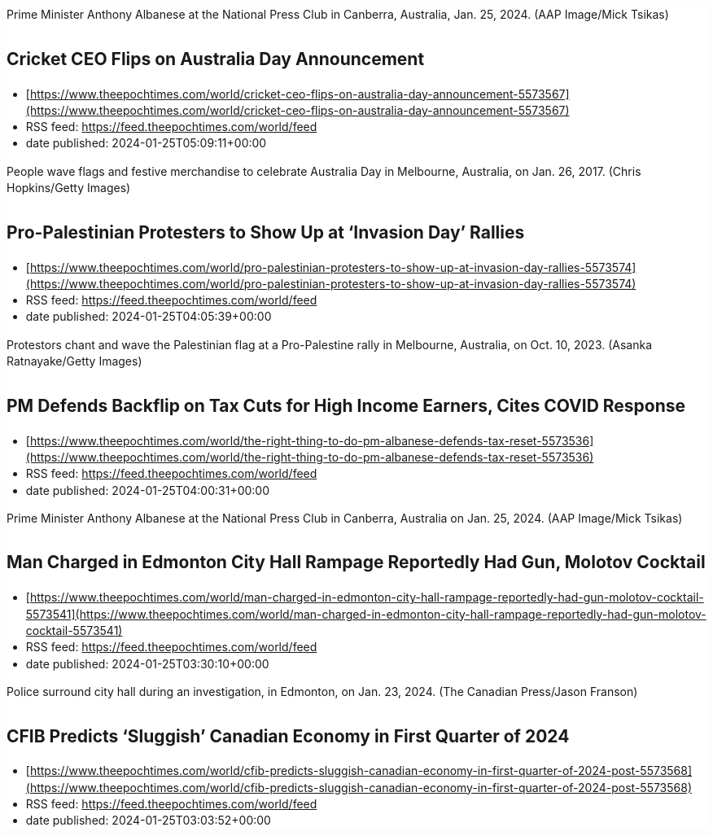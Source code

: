 Prime Minister Anthony Albanese at the National Press Club in Canberra, Australia, Jan. 25, 2024. (AAP Image/Mick Tsikas)

## Cricket CEO Flips on Australia Day Announcement
 - [https://www.theepochtimes.com/world/cricket-ceo-flips-on-australia-day-announcement-5573567](https://www.theepochtimes.com/world/cricket-ceo-flips-on-australia-day-announcement-5573567)
 - RSS feed: https://feed.theepochtimes.com/world/feed
 - date published: 2024-01-25T05:09:11+00:00

People wave flags and festive merchandise to celebrate Australia Day in Melbourne, Australia, on Jan. 26, 2017.  (Chris Hopkins/Getty Images)

## Pro-Palestinian Protesters to Show Up at ‘Invasion Day’ Rallies
 - [https://www.theepochtimes.com/world/pro-palestinian-protesters-to-show-up-at-invasion-day-rallies-5573574](https://www.theepochtimes.com/world/pro-palestinian-protesters-to-show-up-at-invasion-day-rallies-5573574)
 - RSS feed: https://feed.theepochtimes.com/world/feed
 - date published: 2024-01-25T04:05:39+00:00

Protestors chant and wave the Palestinian flag at a Pro-Palestine rally in Melbourne, Australia, on Oct. 10, 2023. (Asanka Ratnayake/Getty Images)

## PM Defends Backflip on Tax Cuts for High Income Earners, Cites COVID Response
 - [https://www.theepochtimes.com/world/the-right-thing-to-do-pm-albanese-defends-tax-reset-5573536](https://www.theepochtimes.com/world/the-right-thing-to-do-pm-albanese-defends-tax-reset-5573536)
 - RSS feed: https://feed.theepochtimes.com/world/feed
 - date published: 2024-01-25T04:00:31+00:00

Prime Minister Anthony Albanese at the National Press Club in Canberra, Australia on Jan. 25, 2024. (AAP Image/Mick Tsikas)

## Man Charged in Edmonton City Hall Rampage Reportedly Had Gun, Molotov Cocktail
 - [https://www.theepochtimes.com/world/man-charged-in-edmonton-city-hall-rampage-reportedly-had-gun-molotov-cocktail-5573541](https://www.theepochtimes.com/world/man-charged-in-edmonton-city-hall-rampage-reportedly-had-gun-molotov-cocktail-5573541)
 - RSS feed: https://feed.theepochtimes.com/world/feed
 - date published: 2024-01-25T03:30:10+00:00

Police surround city hall during an investigation, in Edmonton, on Jan. 23, 2024. (The Canadian Press/Jason Franson)

## CFIB Predicts ‘Sluggish’ Canadian Economy in First Quarter of 2024
 - [https://www.theepochtimes.com/world/cfib-predicts-sluggish-canadian-economy-in-first-quarter-of-2024-post-5573568](https://www.theepochtimes.com/world/cfib-predicts-sluggish-canadian-economy-in-first-quarter-of-2024-post-5573568)
 - RSS feed: https://feed.theepochtimes.com/world/feed
 - date published: 2024-01-25T03:03:52+00:00
